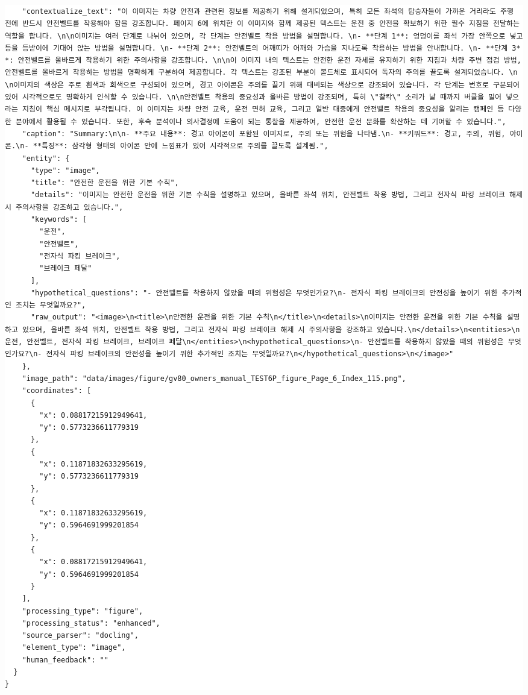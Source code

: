         "contextualize_text": "이 이미지는 차량 안전과 관련된 정보를 제공하기 위해 설계되었으며, 특히 모든 좌석의 탑승자들이 가까운 거리라도 주행 전에 반드시 안전벨트를 착용해야 함을 강조합니다. 페이지 6에 위치한 이 이미지와 함께 제공된 텍스트는 운전 중 안전을 확보하기 위한 필수 지침을 전달하는 역할을 합니다. \n\n이미지는 여러 단계로 나뉘어 있으며, 각 단계는 안전벨트 착용 방법을 설명합니다. \n- **단계 1**: 엉덩이를 좌석 가장 안쪽으로 넣고 등을 등받이에 기대어 앉는 방법을 설명합니다. \n- **단계 2**: 안전벨트의 어깨띠가 어깨와 가슴을 지나도록 착용하는 방법을 안내합니다. \n- **단계 3**: 안전벨트를 올바르게 착용하기 위한 주의사항을 강조합니다. \n\n이 이미지 내의 텍스트는 안전한 운전 자세를 유지하기 위한 지침과 차량 주변 점검 방법, 안전벨트를 올바르게 착용하는 방법을 명확하게 구분하여 제공합니다. 각 텍스트는 강조된 부분이 볼드체로 표시되어 독자의 주의를 끌도록 설계되었습니다. \n\n이미지의 색상은 주로 흰색과 회색으로 구성되어 있으며, 경고 아이콘은 주의를 끌기 위해 대비되는 색상으로 강조되어 있습니다. 각 단계는 번호로 구분되어 있어 시각적으로도 명확하게 인식할 수 있습니다. \n\n안전벨트 착용의 중요성과 올바른 방법이 강조되며, 특히 \"찰칵\" 소리가 날 때까지 버클을 밀어 넣으라는 지침이 핵심 메시지로 부각됩니다. 이 이미지는 차량 안전 교육, 운전 면허 교육, 그리고 일반 대중에게 안전벨트 착용의 중요성을 알리는 캠페인 등 다양한 분야에서 활용될 수 있습니다. 또한, 후속 분석이나 의사결정에 도움이 되는 통찰을 제공하여, 안전한 운전 문화를 확산하는 데 기여할 수 있습니다.",
        "caption": "Summary:\n\n- **주요 내용**: 경고 아이콘이 포함된 이미지로, 주의 또는 위험을 나타냄.\n- **키워드**: 경고, 주의, 위험, 아이콘.\n- **특징**: 삼각형 형태의 아이콘 안에 느낌표가 있어 시각적으로 주의를 끌도록 설계됨.",
        "entity": {
          "type": "image",
          "title": "안전한 운전을 위한 기본 수칙",
          "details": "이미지는 안전한 운전을 위한 기본 수칙을 설명하고 있으며, 올바른 좌석 위치, 안전벨트 착용 방법, 그리고 전자식 파킹 브레이크 해제 시 주의사항을 강조하고 있습니다.",
          "keywords": [
            "운전",
            "안전벨트",
            "전자식 파킹 브레이크",
            "브레이크 페달"
          ],
          "hypothetical_questions": "- 안전벨트를 착용하지 않았을 때의 위험성은 무엇인가요?\n- 전자식 파킹 브레이크의 안전성을 높이기 위한 추가적인 조치는 무엇일까요?",
          "raw_output": "<image>\n<title>\n안전한 운전을 위한 기본 수칙\n</title>\n<details>\n이미지는 안전한 운전을 위한 기본 수칙을 설명하고 있으며, 올바른 좌석 위치, 안전벨트 착용 방법, 그리고 전자식 파킹 브레이크 해제 시 주의사항을 강조하고 있습니다.\n</details>\n<entities>\n운전, 안전벨트, 전자식 파킹 브레이크, 브레이크 페달\n</entities>\n<hypothetical_questions>\n- 안전벨트를 착용하지 않았을 때의 위험성은 무엇인가요?\n- 전자식 파킹 브레이크의 안전성을 높이기 위한 추가적인 조치는 무엇일까요?\n</hypothetical_questions>\n</image>"
        },
        "image_path": "data/images/figure/gv80_owners_manual_TEST6P_figure_Page_6_Index_115.png",
        "coordinates": [
          {
            "x": 0.08817215912949641,
            "y": 0.5773236611779319
          },
          {
            "x": 0.11871832633295619,
            "y": 0.5773236611779319
          },
          {
            "x": 0.11871832633295619,
            "y": 0.5964691999201854
          },
          {
            "x": 0.08817215912949641,
            "y": 0.5964691999201854
          }
        ],
        "processing_type": "figure",
        "processing_status": "enhanced",
        "source_parser": "docling",
        "element_type": "image",
        "human_feedback": ""
      }
    }